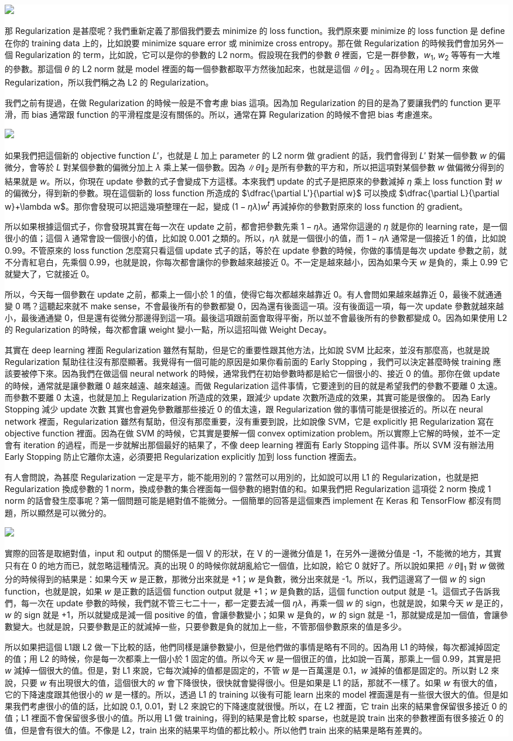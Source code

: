 <img src="http://ai.ntu.edu.tw/aho/JPG/Tips_for_Deep_Learning/Tips_for_Deep_Learning_32.jpg" width="70%">

那 Regularization 是甚麼呢？我們重新定義了那個我們要去 minimize 的 loss function。我們原來要 minimize 的 loss function 是 define 在你的 training data 上的，比如說要 minimize square error 或 minimize cross entropy。那在做 Regularization 的時候我們會加另外一個 Regularization 的 term，比如說，它可以是你的參數的 L2 norm。假設現在我們的參數 $\theta$ 裡面，它是一群參數，$w_1$, $w_2$ 等等有一大堆的參數。那這個 $\theta$ 的 L2 norm 就是 model 裡面的每一個參數都取平方然後加起來，也就是這個 $\lVert \theta \rVert_2$ 。因為現在用 L2 norm 來做 Regularization，所以我們稱之為 L2 的 Regularization。

我們之前有提過，在做 Regularization 的時候一般是不會考慮 bias 這項。因為加 Regularization  的目的是為了要讓我們的 function 更平滑，而 bias 通常跟 function 的平滑程度是沒有關係的。所以，通常在算 Regularization 的時候不會把 bias 考慮進來。

<img src="http://ai.ntu.edu.tw/aho/JPG/Tips_for_Deep_Learning/Tips_for_Deep_Learning_33.jpg" width="70%">

如果我們把這個新的 objective function $L'$，也就是 $L$ 加上 parameter 的 L2 norm 做 gradient 的話，我們會得到 $L'$ 對某一個參數 $w$ 的偏微分，會等於 $L$ 對某個參數的偏微分加上 $\lambda$ 乘上某一個參數。因為 $\lVert \theta \rVert_2$ 是所有參數的平方和，所以把這項對某個參數 $w$ 做偏微分得到的結果就是 $w$。所以，你現在 update 參數的式子會變成下方這樣。本來我們 update 的式子是把原來的參數減掉 $\eta$ 乘上 loss function 對 $w$ 的偏微分，得到新的參數。現在這個新的 loss function 所造成的 $\dfrac{\partial L'}{\partial w}$ 可以換成 $\dfrac{\partial L}{\partial w}+\lambda w$。那你會發現可以把這幾項整理在一起，變成 $(1-\eta\lambda)w^t$ 再減掉你的參數對原來的 loss function 的 gradient。

所以如果根據這個式子，你會發現其實在每一次在 update 之前，都會把參數先乘 $1-\eta\lambda$。通常你這邊的 $\eta$ 就是你的 learning rate，是一個很小的值；這個 $\lambda$ 通常會設一個很小的值，比如說 0.001 之類的。所以，$\eta\lambda$ 就是一個很小的值，而 $1-\eta\lambda$ 通常是一個接近 1 的值，比如說 0.99。不管原來的 loss function 怎麼寫只看這個 update 式子的話，等於在 update 參數的時候，你做的事情是每次 update 參數之前，就不分青紅皂白，先乘個 0.99，也就是說，你每次都會讓你的參數越來越接近 0。不一定是越來越小，因為如果今天 $w$ 是負的，乘上 0.99 它就變大了，它就接近 0。

所以，今天每一個參數在 update 之前，都乘上一個小於 1 的值，使得它每次都越來越靠近 0。有人會問如果越來越靠近 0，最後不就通通變 0 嗎？這聽起來就不 make sense，不會最後所有的參數都變 0，因為還有後面這一項。沒有後面這一項，每一次 update 參數就越來越小，最後通通變 0，但是還有從微分那邊得到這一項。最後這項跟前面會取得平衡，所以並不會最後所有的參數都變成 0。因為如果使用 L2 的 Regularization 的時候，每次都會讓 weight 變小一點，所以這招叫做 Weight Decay。

其實在 deep learning 裡面 Regularization 雖然有幫助，但是它的重要性跟其他方法，比如說 SVM 比起來，並沒有那麼高，也就是說 Regularization 幫助往往沒有那麼顯著。我覺得有一個可能的原因是如果你看前面的 Early Stopping ，我們可以決定甚麼時候 training 應該要被停下來。因為我們在做這個 neural network 的時候，通常我們在初始參數時都是給它一個很小的、接近 0 的值。那你在做 update 的時候，通常就是讓參數離 0 越來越遠、越來越遠。而做 Regularization 這件事情，它要達到的目的就是希望我們的參數不要離 0 太遠。而參數不要離 0 太遠，也就是加上 Regularization 所造成的效果，跟減少 update 次數所造成的效果，其實可能是很像的。 因為 Early Stopping 減少 update 次數 其實也會避免參數離那些接近 0 的值太遠，跟 Regularization 做的事情可能是很接近的。所以在 neural network 裡面，Regularization 雖然有幫助，但沒有那麼重要，沒有重要到說，比如說像 SVM，它是 explicitly 把 Regularization 寫在 objective function 裡面。因為在做 SVM 的時候，它其實是要解一個 convex optimization problem。所以實際上它解的時候，並不一定會有 iteration 的過程，而是一步就解出那個最好的結果了，不像 deep learning 裡面有 Early Stopping 這件事。所以 SVM 沒有辦法用 Early Stopping 防止它離你太遠，必須要把 Regularization explicitly 加到 loss function 裡面去。

有人會問說，為甚麼 Regularization 一定是平方，能不能用別的？當然可以用別的，比如說可以用 L1 的 Regularization，也就是把 Regularization 換成參數的 1 norm，換成參數的集合裡面每一個參數的絕對值的和。如果我們把 Regularization 這項從 2 norm 換成 1 norm 的話會發生麼事呢？第一個問題可能是絕對值不能微分。一個簡單的回答是這個東西 implement 在 Keras 和 TensorFlow 都沒有問題，所以顯然是可以微分的。

<img src="http://ai.ntu.edu.tw/aho/JPG/Tips_for_Deep_Learning/Tips_for_Deep_Learning_34.jpg" width="70%">

實際的回答是取絕對值，input 和 output 的關係是一個 V 的形狀，在 V 的一邊微分值是 1，在另外一邊微分值是 -1，不能微的地方，其實只有在 0 的地方而已，就忽略這種情況。真的出現 0 的時候你就胡亂給它一個值，比如說，給它 0 就好了。所以說如果把 $\lVert \theta \rVert_1$ 對 $w$ 做微分的時候得到的結果是：如果今天 $w$ 是正數，那微分出來就是 +1；$w$ 是負數，微分出來就是 -1。所以，我們這邊寫了一個 $w$ 的 sign function，也就是說，如果 $w$ 是正數的話這個 function output 就是 +1；$w$ 是負數的話，這個 function output 就是 -1。這個式子告訴我們，每一次在 update 參數的時候，我們就不管三七二十一，都一定要去減一個 $\eta\lambda$，再乘一個 $w$ 的 sign，也就是說，如果今天 $w$ 是正的，$w$ 的 sign 就是 +1，所以就變成是減一個 positive 的值，會讓參數變小；如果 w 是負的，$w$ 的 sign 就是 -1，那就變成是加一個值，會讓參數變大。也就是說，只要參數是正的就減掉一些，只要參數是負的就加上一些，不管那個參數原來的值是多少。

所以如果把這個 L1跟 L2 做一下比較的話，他們同樣是讓參數變小，但是他們做的事情是略有不同的。因為用 L1 的時候，每次都減掉固定的值；用 L2 的時候，你是每一次都乘上一個小於 1 固定的值。所以今天 $w$ 是一個很正的值，比如說一百萬，那乘上一個 0.99，其實是把 $w$ 減掉一個很大的值。但是，對 L1 來說，它每次減掉的值都是固定的，不管 $w$ 是一百萬還是 0.1，$w$ 減掉的值都是固定的。所以對 L2 來說，只要 $w$ 有出現很大的值，這個很大的 $w$ 會下降很快，很快就會變得很小。但是如果是 L1 的話，那就不一樣了。如果 $w$ 有很大的值，它的下降速度跟其他很小的 $w$ 是一樣的。所以，透過 L1 的 training 以後有可能 learn 出來的 model 裡面還是有一些很大很大的值。但是如果我們考慮很小的值的話，比如說 0.1, 0.01，對 L2 來說它的下降速度就很慢。所以，在 L2 裡面，它 train 出來的結果會保留很多接近 0 的值；L1 裡面不會保留很多很小的值。所以用 L1 做 training，得到的結果是會比較 sparse，也就是說 train 出來的參數裡面有很多接近 0 的值，但是會有很大的值。不像是 L2，train 出來的結果平均值的都比較小。所以他們 train 出來的結果是略有差異的。
